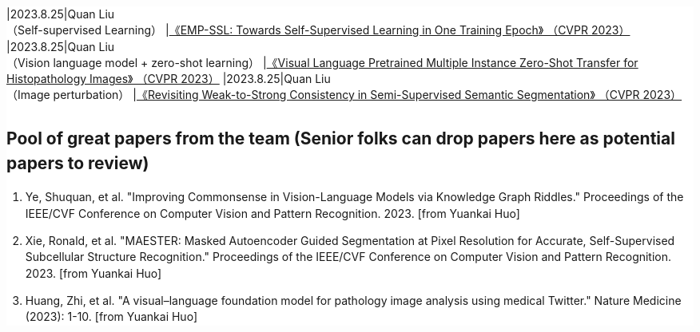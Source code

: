 |2023.8.25|Quan Liu     <br>  （Self-supervised Learning）  |[《EMP-SSL: Towards Self-Supervised Learning in One Training Epoch》 （CVPR 2023）](https://arxiv.org/abs/2304.03977)
|2023.8.25|Quan Liu     <br>  （Vision language model + zero-shot learning）  |[《Visual Language Pretrained Multiple Instance Zero-Shot Transfer for Histopathology Images》 （CVPR 2023）](https://openaccess.thecvf.com/content/CVPR2023/papers/Lu_Visual_Language_Pretrained_Multiple_Instance_Zero-Shot_Transfer_for_Histopathology_Images_CVPR_2023_paper.pdf)
|2023.8.25|Quan Liu     <br>  （Image perturbation）  |[《Revisiting Weak-to-Strong Consistency in Semi-Supervised Semantic Segmentation》 （CVPR 2023）](https://arxiv.org/pdf/2208.09910.pdf)





## Pool of great papers from the team (Senior folks can drop papers here as potential papers to review)
1. Ye, Shuquan, et al. "Improving Commonsense in Vision-Language Models via Knowledge Graph Riddles." Proceedings of the IEEE/CVF Conference on Computer Vision and Pattern Recognition. 2023. [from Yuankai Huo]

1. Xie, Ronald, et al. "MAESTER: Masked Autoencoder Guided Segmentation at Pixel Resolution for Accurate, Self-Supervised Subcellular Structure Recognition." Proceedings of the IEEE/CVF Conference on Computer Vision and Pattern Recognition. 2023. [from Yuankai Huo]

1. Huang, Zhi, et al. "A visual–language foundation model for pathology image analysis using medical Twitter." Nature Medicine (2023): 1-10. [from Yuankai Huo]
